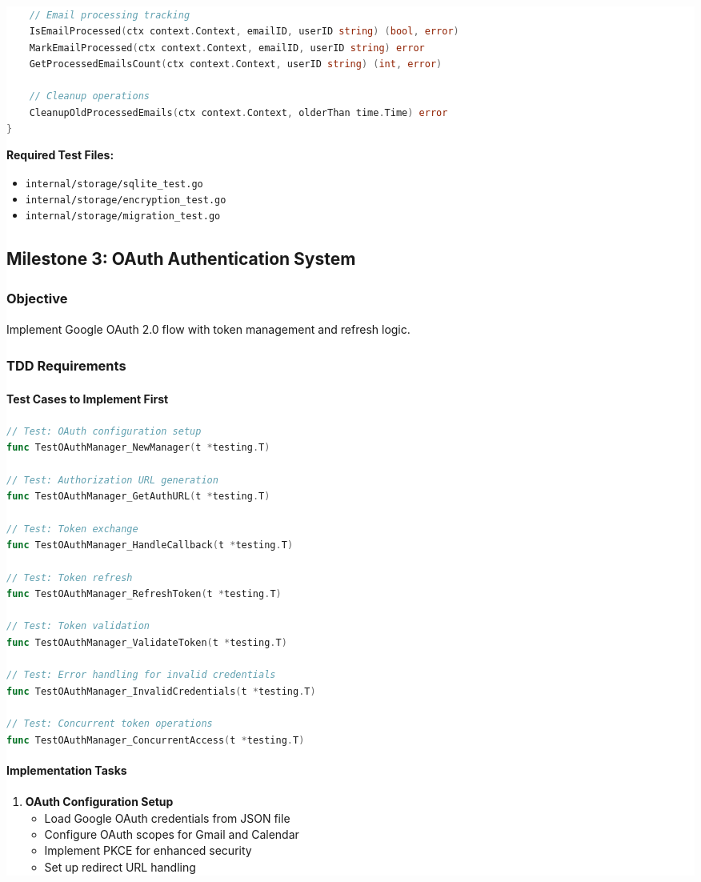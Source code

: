 ```go
    // Email processing tracking
    IsEmailProcessed(ctx context.Context, emailID, userID string) (bool, error)
    MarkEmailProcessed(ctx context.Context, emailID, userID string) error
    GetProcessedEmailsCount(ctx context.Context, userID string) (int, error)
    
    // Cleanup operations
    CleanupOldProcessedEmails(ctx context.Context, olderThan time.Time) error
}
```

**Required Test Files:**
- `internal/storage/sqlite_test.go`
- `internal/storage/encryption_test.go`
- `internal/storage/migration_test.go`

## Milestone 3: OAuth Authentication System

### Objective
Implement Google OAuth 2.0 flow with token management and refresh logic.

### TDD Requirements

#### Test Cases to Implement First
```go
// Test: OAuth configuration setup
func TestOAuthManager_NewManager(t *testing.T)

// Test: Authorization URL generation
func TestOAuthManager_GetAuthURL(t *testing.T)

// Test: Token exchange
func TestOAuthManager_HandleCallback(t *testing.T)

// Test: Token refresh
func TestOAuthManager_RefreshToken(t *testing.T)

// Test: Token validation
func TestOAuthManager_ValidateToken(t *testing.T)

// Test: Error handling for invalid credentials
func TestOAuthManager_InvalidCredentials(t *testing.T)

// Test: Concurrent token operations
func TestOAuthManager_ConcurrentAccess(t *testing.T)
```

#### Implementation Tasks
1. **OAuth Configuration Setup**
   - Load Google OAuth credentials from JSON file
   - Configure OAuth scopes for Gmail and Calendar
   - Implement PKCE for enhanced security
   - Set up redirect URL handling
